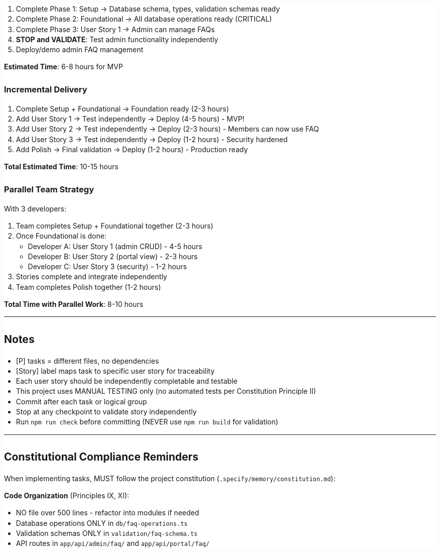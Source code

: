 1. Complete Phase 1: Setup → Database schema, types, validation schemas ready
2. Complete Phase 2: Foundational → All database operations ready (CRITICAL)
3. Complete Phase 3: User Story 1 → Admin can manage FAQs
4. **STOP and VALIDATE**: Test admin functionality independently
5. Deploy/demo admin FAQ management

**Estimated Time**: 6-8 hours for MVP

### Incremental Delivery

1. Complete Setup + Foundational → Foundation ready (2-3 hours)
2. Add User Story 1 → Test independently → Deploy (4-5 hours) - MVP!
3. Add User Story 2 → Test independently → Deploy (2-3 hours) - Members can now use FAQ
4. Add User Story 3 → Test independently → Deploy (1-2 hours) - Security hardened
5. Add Polish → Final validation → Deploy (1-2 hours) - Production ready

**Total Estimated Time**: 10-15 hours

### Parallel Team Strategy

With 3 developers:

1. Team completes Setup + Foundational together (2-3 hours)
2. Once Foundational is done:
   - Developer A: User Story 1 (admin CRUD) - 4-5 hours
   - Developer B: User Story 2 (portal view) - 2-3 hours
   - Developer C: User Story 3 (security) - 1-2 hours
3. Stories complete and integrate independently
4. Team completes Polish together (1-2 hours)

**Total Time with Parallel Work**: 8-10 hours

---

## Notes

- [P] tasks = different files, no dependencies
- [Story] label maps task to specific user story for traceability
- Each user story should be independently completable and testable
- This project uses MANUAL TESTING only (no automated tests per Constitution Principle II)
- Commit after each task or logical group
- Stop at any checkpoint to validate story independently
- Run `npm run check` before committing (NEVER use `npm run build` for validation)

---

## Constitutional Compliance Reminders

When implementing tasks, MUST follow the project constitution (`.specify/memory/constitution.md`):

**Code Organization** (Principles IX, XI):
- NO file over 500 lines - refactor into modules if needed
- Database operations ONLY in `db/faq-operations.ts`
- Validation schemas ONLY in `validation/faq-schema.ts`
- API routes in `app/api/admin/faq/` and `app/api/portal/faq/`
